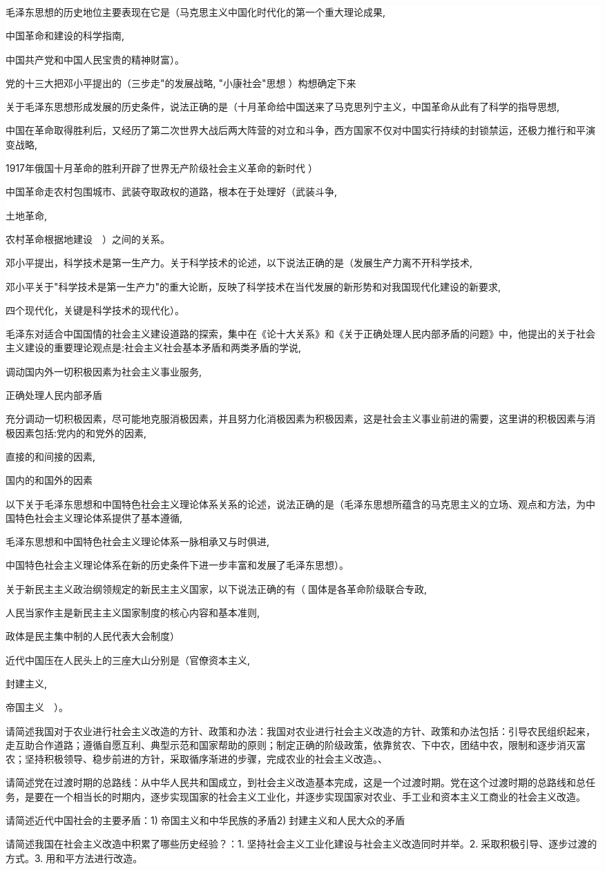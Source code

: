 毛泽东思想的历史地位主要表现在它是（马克思主义中国化时代化的第一个重大理论成果,

中国革命和建设的科学指南,

中国共产党和中国人民宝贵的精神财富）。

党的十三大把邓小平提出的（三步走"的发展战略, "小康社会"思想 ）构想确定下来

关于毛泽东思想形成发展的历史条件，说法正确的是（十月革命给中国送来了马克思列宁主义，中国革命从此有了科学的指导思想,

中国在革命取得胜利后，又经历了第二次世界大战后两大阵营的对立和斗争，西方国家不仅对中国实行持续的封锁禁运，还极力推行和平演变战略,

1917年俄国十月革命的胜利开辟了世界无产阶级社会主义革命的新时代 ）

中国革命走农村包围城市、武装夺取政权的道路，根本在于处理好（武装斗争,

土地革命,

农村革命根据地建设　）之间的关系。

邓小平提出，科学技术是第一生产力。关于科学技术的论述，以下说法正确的是（发展生产力离不开科学技术,

邓小平关于"科学技术是第一生产力"的重大论断，反映了科学技术在当代发展的新形势和对我国现代化建设的新要求,

四个现代化，关键是科学技术的现代化）。

毛泽东对适合中国国情的社会主义建设道路的探索，集中在《论十大关系》和《关于正确处理人民内部矛盾的问题》中，他提出的关于社会主义建设的重要理论观点是:社会主义社会基本矛盾和两类矛盾的学说,

调动国内外一切积极因素为社会主义事业服务,

正确处理人民内部矛盾

充分调动一切积极因素，尽可能地克服消极因素，并且努力化消极因素为积极因素，这是社会主义事业前进的需要，这里讲的积极因素与消极因素包括:党内的和党外的因素,

直接的和间接的因素,

国内的和国外的因素

以下关于毛泽东思想和中国特色社会主义理论体系关系的论述，说法正确的是（毛泽东思想所蕴含的马克思主义的立场、观点和方法，为中国特色社会主义理论体系提供了基本遵循,

毛泽东思想和中国特色社会主义理论体系一脉相承又与时俱进,

中国特色社会主义理论体系在新的历史条件下进一步丰富和发展了毛泽东思想）。

关于新民主主义政治纲领规定的新民主主义国家，以下说法正确的有（ 国体是各革命阶级联合专政,

人民当家作主是新民主主义国家制度的核心内容和基本准则,

政体是民主集中制的人民代表大会制度）

近代中国压在人民头上的三座大山分别是（官僚资本主义,

封建主义,

帝国主义　）。

请简述我国对于农业进行社会主义改造的方针、政策和办法：我国对农业进行社会主义改造的方针、政策和办法包括：引导农民组织起来，走互助合作道路；遵循自愿互利、典型示范和国家帮助的原则；制定正确的阶级政策，依靠贫农、下中农，团结中农，限制和逐步消灭富农；坚持积极领导、稳步前进的方针，采取循序渐进的步骤，完成农业的社会主义改造。、

请简述党在过渡时期的总路线：从中华人民共和国成立，到社会主义改造基本完成，这是一个过渡时期。党在这个过渡时期的总路线和总任务，是要在一个相当长的时期内，逐步实现国家的社会主义工业化，并逐步实现国家对农业、手工业和资本主义工商业的社会主义改造。

请简述近代中国社会的主要矛盾：1) 帝国主义和中华民族的矛盾2) 封建主义和人民大众的矛盾

请简述我国在社会主义改造中积累了哪些历史经验？：1. 坚持社会主义工业化建设与社会主义改造同时并举。2. 采取积极引导、逐步过渡的方式。3. 用和平方法进行改造。
